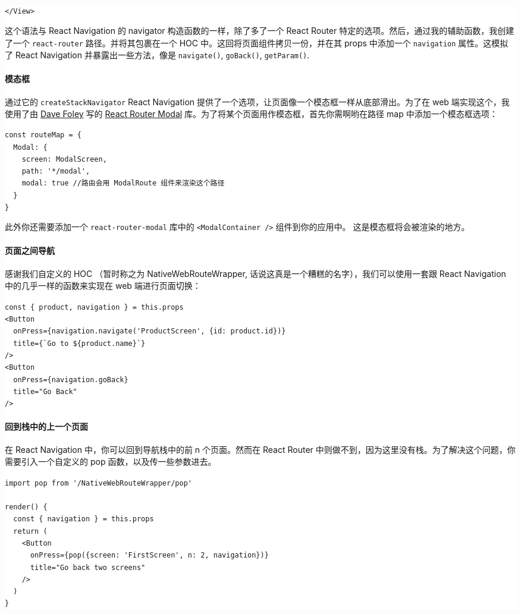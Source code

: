```
</View>
```

这个语法与 React Navigation 的 navigator 构造函数的一样，除了多了一个 React Router 特定的选项。然后，通过我的辅助函数，我创建了一个 `react-router` 路径。并将其包裹在一个 HOC 中。这回将页面组件拷贝一份，并在其 props 中添加一个 `navigation` 属性。这模拟了 React Navigation 并暴露出一些方法，像是 `navigate()`, `goBack()`, `getParam()`.

#### 模态框

通过它的 `createStackNavigator` React Navigation 提供了一个选项，让页面像一个模态框一样从底部滑出。为了在 web 端实现这个，我使用了由 [Dave Foley](https://github.com/davidmfoley) 写的 [React Router Modal](https://github.com/davidmfoley/react-router-modal) 库。为了将某个页面用作模态框，首先你需啊哟在路径 map 中添加一个模态框选项：

```
const routeMap = {
  Modal: {
    screen: ModalScreen,
    path: '*/modal',
    modal: true //路由会用 ModalRoute 组件来渲染这个路径
  }
}
```

此外你还需要添加一个 `react-router-modal` 库中的 `<ModalContainer />` 组件到你的应用中。 这是模态框将会被渲染的地方。

#### 页面之间导航

感谢我们自定义的 HOC （暂时称之为 NativeWebRouteWrapper, 话说这真是一个糟糕的名字），我们可以使用一套跟 React Navigation 中的几乎一样的函数来实现在 web 端进行页面切换：

```
const { product, navigation } = this.props
<Button 
  onPress={navigation.navigate('ProductScreen', {id: product.id})} 
  title={`Go to ${product.name}`}
/>
<Button 
  onPress={navigation.goBack}
  title="Go Back"
/>
```

#### 回到栈中的上一个页面

在 React Navigation 中，你可以回到导航栈中的前 n 个页面。然而在 React Router 中则做不到，因为这里没有栈。为了解决这个问题，你需要引入一个自定义的 pop 函数，以及传一些参数进去。

```
import pop from '/NativeWebRouteWrapper/pop'

render() { 
  const { navigation } = this.props
  return (
    <Button
      onPress={pop({screen: 'FirstScreen', n: 2, navigation})}
      title="Go back two screens" 
    />
  )
}
```
